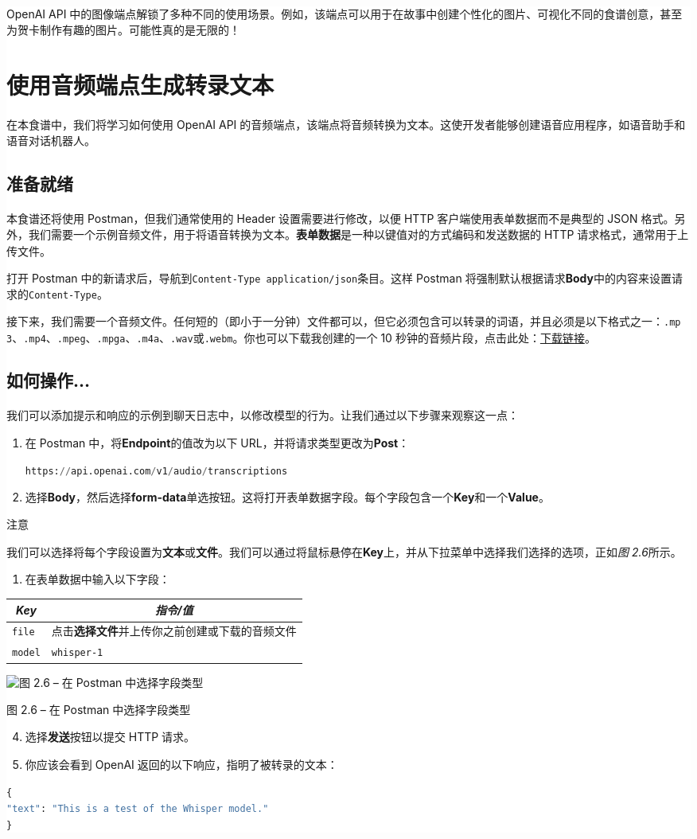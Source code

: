 OpenAI API 中的图像端点解锁了多种不同的使用场景。例如，该端点可以用于在故事中创建个性化的图片、可视化不同的食谱创意，甚至为贺卡制作有趣的图片。可能性真的是无限的！

# 使用音频端点生成转录文本

在本食谱中，我们将学习如何使用 OpenAI API 的音频端点，该端点将音频转换为文本。这使开发者能够创建语音应用程序，如语音助手和语音对话机器人。

## 准备就绪

本食谱还将使用 Postman，但我们通常使用的 Header 设置需要进行修改，以便 HTTP 客户端使用表单数据而不是典型的 JSON 格式。另外，我们需要一个示例音频文件，用于将语音转换为文本。**表单数据**是一种以键值对的方式编码和发送数据的 HTTP 请求格式，通常用于上传文件。

打开 Postman 中的新请求后，导航到`Content-Type application/json`条目。这样 Postman 将强制默认根据请求**Body**中的内容来设置请求的`Content-Type`。

接下来，我们需要一个音频文件。任何短的（即小于一分钟）文件都可以，但它必须包含可以转录的词语，并且必须是以下格式之一：`.mp3`、`.mp4`、`.mpeg`、`.mpga`、`.m4a`、`.wav`或`.webm`。你也可以下载我创建的一个 10 秒钟的音频片段，点击此处：[下载链接](https://github.com/hasygithub/ChatGPT-API-Book/raw/main/audiosample.mp3)。

## 如何操作…

我们可以添加提示和响应的示例到聊天日志中，以修改模型的行为。让我们通过以下步骤来观察这一点：

1.  在 Postman 中，将**Endpoint**的值改为以下 URL，并将请求类型更改为**Post**：

    ```py
    https://api.openai.com/v1/audio/transcriptions
    ```

1.  选择**Body**，然后选择**form-data**单选按钮。这将打开表单数据字段。每个字段包含一个**Key**和一个**Value**。

注意

我们可以选择将每个字段设置为**文本**或**文件**。我们可以通过将鼠标悬停在**Key**上，并从下拉菜单中选择我们选择的选项，正如*图 2.6*所示。

1.  在表单数据中输入以下字段：

| *Key* | *指令/值* |
| --- | --- |
| `file` | 点击**选择文件**并上传你之前创建或下载的音频文件 |
| `model` | `whisper-1` |

![图 2.6 – 在 Postman 中选择字段类型](img/B21007_02_6.jpg)

图 2.6 – 在 Postman 中选择字段类型

4. 选择**发送**按钮以提交 HTTP 请求。

5. 你应该会看到 OpenAI 返回的以下响应，指明了被转录的文本：

```py
{
"text": "This is a test of the Whisper model."
}
```
